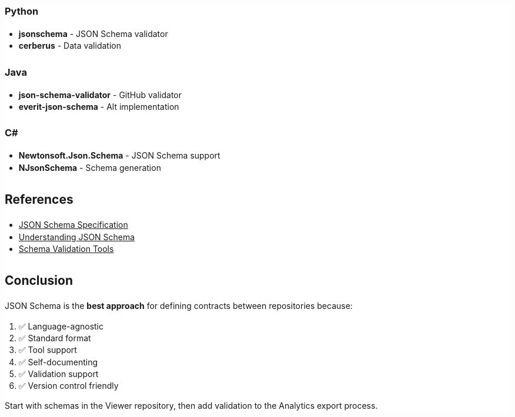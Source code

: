 ### Python
- **jsonschema** - JSON Schema validator
- **cerberus** - Data validation

### Java
- **json-schema-validator** - GitHub validator
- **everit-json-schema** - Alt implementation

### C#
- **Newtonsoft.Json.Schema** - JSON Schema support
- **NJsonSchema** - Schema generation

## References

- [JSON Schema Specification](https://json-schema.org/)
- [Understanding JSON Schema](https://json-schema.org/understanding-json-schema/)
- [Schema Validation Tools](https://json-schema.org/implementations.html)

## Conclusion

JSON Schema is the **best approach** for defining contracts between repositories because:

1. ✅ Language-agnostic
2. ✅ Standard format
3. ✅ Tool support
4. ✅ Self-documenting
5. ✅ Validation support
6. ✅ Version control friendly

Start with schemas in the Viewer repository, then add validation to the Analytics export process.

